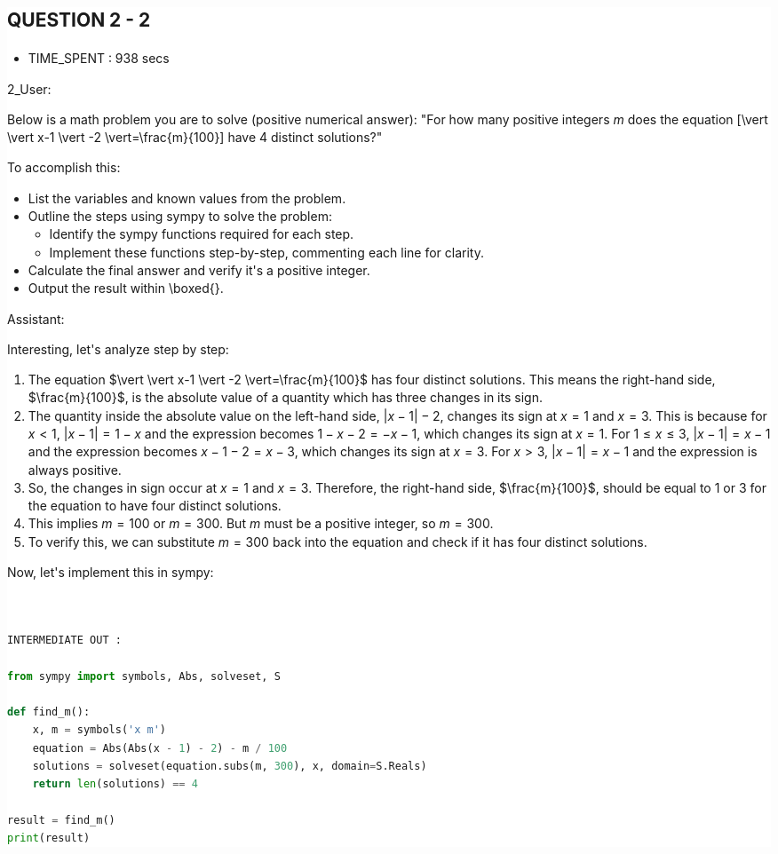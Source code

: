 

## QUESTION 2 - 2 
- TIME_SPENT : 938 secs

2_User:

Below is a math problem you are to solve (positive numerical answer):
"For how many positive integers $m$ does the equation \[\vert \vert x-1 \vert -2 \vert=\frac{m}{100}\] have $4$ distinct solutions?"

To accomplish this:
- List the variables and known values from the problem.
- Outline the steps using sympy to solve the problem:
  * Identify the sympy functions required for each step.
  * Implement these functions step-by-step, commenting each line for clarity.
- Calculate the final answer and verify it's a positive integer.
- Output the result within \boxed{}.

Assistant:

Interesting, let's analyze step by step:



1. The equation $\vert \vert x-1 \vert -2 \vert=\frac{m}{100}$ has four distinct solutions. This means the right-hand side, $\frac{m}{100}$, is the absolute value of a quantity which has three changes in its sign.
2. The quantity inside the absolute value on the left-hand side, $\vert x-1 \vert -2$, changes its sign at $x=1$ and $x=3$. This is because for $x<1$, $\vert x-1 \vert = 1-x$ and the expression becomes $1-x-2=-x-1$, which changes its sign at $x=1$. For $1 \leq x \leq 3$, $\vert x-1 \vert = x-1$ and the expression becomes $x-1-2=x-3$, which changes its sign at $x=3$. For $x>3$, $\vert x-1 \vert = x-1$ and the expression is always positive.
3. So, the changes in sign occur at $x=1$ and $x=3$. Therefore, the right-hand side, $\frac{m}{100}$, should be equal to $1$ or $3$ for the equation to have four distinct solutions.
4. This implies $m=100$ or $m=300$. But $m$ must be a positive integer, so $m=300$.
5. To verify this, we can substitute $m=300$ back into the equation and check if it has four distinct solutions.

Now, let's implement this in sympy:

```python


INTERMEDIATE OUT :

from sympy import symbols, Abs, solveset, S

def find_m():
    x, m = symbols('x m')
    equation = Abs(Abs(x - 1) - 2) - m / 100
    solutions = solveset(equation.subs(m, 300), x, domain=S.Reals)
    return len(solutions) == 4

result = find_m()
print(result)
```
